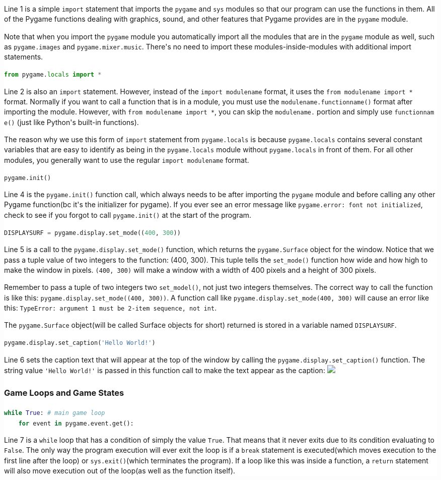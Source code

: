 Line 1 is a simple `import` statement that imports the `pygame` and `sys` modules so that our program can use the functions in them. All of the Pygame functions dealing with graphics, sound, and other features that Pygame provides are in the `pygame` module.

Note that when you import the `pygame` module you automatically import all the modules that are in the `pygame` module as well, such as `pygame.images` and `pygame.mixer.music`. There's no need to import these modules-inside-modules with additional import statements.

```python
from pygame.locals import *
```
Line 2 is also an `import` statement. However, instead of the `import modulename` format, it uses the `from modulename import *` format. Normally if you want to call a function that is in a module, you must use the `modulename.functionname()` format after importing the module. However, with `from modulename import *`, you can skip the `modulename.` portion and simply use `functionname()` (just like Python's built-in functions).

The reason why we use this form of `import` statement from `pygame.locals` is because `pygame.locals` contains several constant variables that are easy to identify as being in the `pygame.locals` module without `pygame.locals` in front of them. For all other modules, you generally want to use the regular `import modulename` format.

```python
pygame.init()
```
Line 4 is the `pygame.init()` function call, which always needs to be after importing the `pygame` module and before calling any other Pygame function(bc it's the initializer for pygame). If you ever see an error message like `pygame.error: font not initialized`, check to see if you forgot to call `pygame.init()` at the start of the program.

```python
DISPLAYSURF = pygame.display.set_mode((400, 300))
```
Line 5 is a call to the `pygame.display.set_mode()` function, which returns the `pygame.Surface` object for the window. Notice that we pass a tuple value of two integers to the function: (400, 300). This tuple tells the `set_mode()` function how wide and how high to make the window in pixels. `(400, 300)` will make a window with a width of 400 pixels and a height of 300 pixels.

Remember to pass a tuple of two integers two `set_model()`, not just two integers themselves. The correct way to call the function is like this: `pygame.display.set_mode((400, 300))`. A function call like `pygame.display.set_mode(400, 300)` will cause an error like this: `TypeError: argument 1 must be 2-item sequence, not int`.

The `pygame.Surface` object(will be called Surface objects for short) returned is stored in a variable named `DISPLAYSURF`.

```python
pygame.display.set_caption('Hello World!')
```
Line 6 sets the caption text that will appear at the top of the window by calling the `pygame.display.set_caption()` function. The string value `'Hello World!'` is passed in this function call to make the text appear as the caption:
![](https://inventwithpython.com/pygame/chapter2_files/image002.png)

### Game Loops and Game States
```python
while True: # main game loop
	for event in pygame.event.get():
```
Line 7 is a `while` loop that has a condition of simply the value `True`. That means that it never exits due to its condition evaluating to `False`. The only way the program execution will ever exit the loop is if a `break` statement is executed(which moves execution to the first line after the loop) or `sys.exit()`(which terminates the program). If a loop like this was inside a function, a `return` statement will also move execution out of the loop(as well as the function itself).
